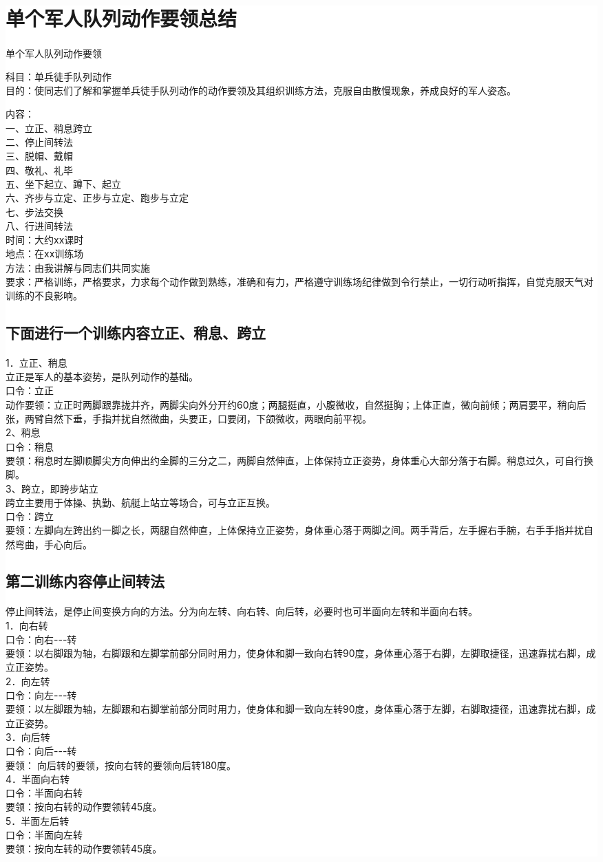 # 单个军人队列动作要领总结

单个军人队列动作要领  

科目：单兵徒手队列动作  
目的：使同志们了解和掌握单兵徒手队列动作的动作要领及其组织训练方法，克服自由散慢现象，养成良好的军人姿态。  

内容：  
一、立正、稍息跨立  
二、停止间转法  
三、脱帽、戴帽  
四、敬礼、礼毕  
五、坐下起立、蹲下、起立  
六、齐步与立定、正步与立定、跑步与立定  
七、步法交换  
八、行进间转法  
时间：大约xx课时  
地点：在xx训练场  
方法：由我讲解与同志们共同实施  
要求：严格训练，严格要求，力求每个动作做到熟练，准确和有力，严格遵守训练场纪律做到令行禁止，一切行动听指挥，自觉克服天气对训练的不良影响。  

## 下面进行一个训练内容立正、稍息、跨立

1．立正、稍息  
立正是军人的基本姿势，是队列动作的基础。  
口令：立正  
动作要领：立正时两脚跟靠拢并齐，两脚尖向外分开约60度；两腿挺直，小腹微收，自然挺胸；上体正直，微向前倾；两肩要平，稍向后张，两臂自然下垂，手指并扰自然微曲，头要正，口要闭，下颌微收，两眼向前平视。  
2、稍息  
口令：稍息  
要领：稍息时左脚顺脚尖方向伸出约全脚的三分之二，两脚自然伸直，上体保持立正姿势，身体重心大部分落于右脚。稍息过久，可自行换脚。  
3、跨立，即跨步站立  
跨立主要用于体操、执勤、航艇上站立等场合，可与立正互换。  
口令：跨立  
要领：左脚向左跨出约一脚之长，两腿自然伸直，上体保持立正姿势，身体重心落于两脚之间。两手背后，左手握右手腕，右手手指并扰自然弯曲，手心向后。

## 第二训练内容停止间转法

停止间转法，是停止间变换方向的方法。分为向左转、向右转、向后转，必要时也可半面向左转和半面向右转。  
1．向右转  
口令：向右---转  
要领：以右脚跟为轴，右脚跟和左脚掌前部分同时用力，使身体和脚一致向右转90度，身体重心落于右脚，左脚取捷径，迅速靠扰右脚，成立正姿势。  
2．向左转  
口令：向左---转  
要领：以左脚跟为轴，左脚跟和右脚掌前部分同时用力，使身体和脚一致向左转90度，身体重心落于左脚，右脚取捷径，迅速靠扰右脚，成立正姿势。  
3．向后转  
口令：向后---转  
要领： 向后转的要领，按向右转的要领向后转180度。  
4．半面向右转  
口令：半面向右转  
要领：按向右转的动作要领转45度。  
5．半面左后转  
口令：半面向左转  
要领：按向左转的动作要领转45度。
